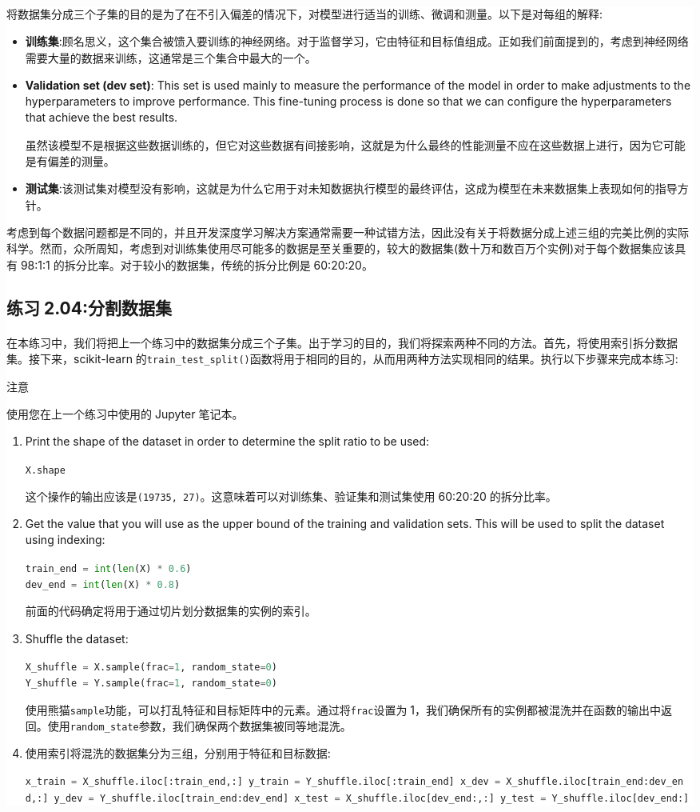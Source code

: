 将数据集分成三个子集的目的是为了在不引入偏差的情况下，对模型进行适当的训练、微调和测量。以下是对每组的解释:

*   **训练集**:顾名思义，这个集合被馈入要训练的神经网络。对于监督学习，它由特征和目标值组成。正如我们前面提到的，考虑到神经网络需要大量的数据来训练，这通常是三个集合中最大的一个。
*   **Validation set (dev set)**: This set is used mainly to measure the performance of the model in order to make adjustments to the hyperparameters to improve performance. This fine-tuning process is done so that we can configure the hyperparameters that achieve the best results.

    虽然该模型不是根据这些数据训练的，但它对这些数据有间接影响，这就是为什么最终的性能测量不应在这些数据上进行，因为它可能是有偏差的测量。

*   **测试集**:该测试集对模型没有影响，这就是为什么它用于对未知数据执行模型的最终评估，这成为模型在未来数据集上表现如何的指导方针。

考虑到每个数据问题都是不同的，并且开发深度学习解决方案通常需要一种试错方法，因此没有关于将数据分成上述三组的完美比例的实际科学。然而，众所周知，考虑到对训练集使用尽可能多的数据是至关重要的，较大的数据集(数十万和数百万个实例)对于每个数据集应该具有 98:1:1 的拆分比率。对于较小的数据集，传统的拆分比例是 60:20:20。

## 练习 2.04:分割数据集

在本练习中，我们将把上一个练习中的数据集分成三个子集。出于学习的目的，我们将探索两种不同的方法。首先，将使用索引拆分数据集。接下来，scikit-learn 的`train_test_split()`函数将用于相同的目的，从而用两种方法实现相同的结果。执行以下步骤来完成本练习:

注意

使用您在上一个练习中使用的 Jupyter 笔记本。

1.  Print the shape of the dataset in order to determine the split ratio to be used:

    ```py
    X.shape
    ```

    这个操作的输出应该是`(19735, 27)`。这意味着可以对训练集、验证集和测试集使用 60:20:20 的拆分比率。

2.  Get the value that you will use as the upper bound of the training and validation sets. This will be used to split the dataset using indexing:

    ```py
    train_end = int(len(X) * 0.6)
    dev_end = int(len(X) * 0.8)
    ```

    前面的代码确定将用于通过切片划分数据集的实例的索引。

3.  Shuffle the dataset:

    ```py
    X_shuffle = X.sample(frac=1, random_state=0)
    Y_shuffle = Y.sample(frac=1, random_state=0)
    ```

    使用熊猫`sample`功能，可以打乱特征和目标矩阵中的元素。通过将`frac`设置为 1，我们确保所有的实例都被混洗并在函数的输出中返回。使用`random_state`参数，我们确保两个数据集被同等地混洗。

4.  使用索引将混洗的数据集分为三组，分别用于特征和目标数据:

    ```py
    x_train = X_shuffle.iloc[:train_end,:] y_train = Y_shuffle.iloc[:train_end] x_dev = X_shuffle.iloc[train_end:dev_end,:] y_dev = Y_shuffle.iloc[train_end:dev_end] x_test = X_shuffle.iloc[dev_end:,:] y_test = Y_shuffle.iloc[dev_end:]
    ```
